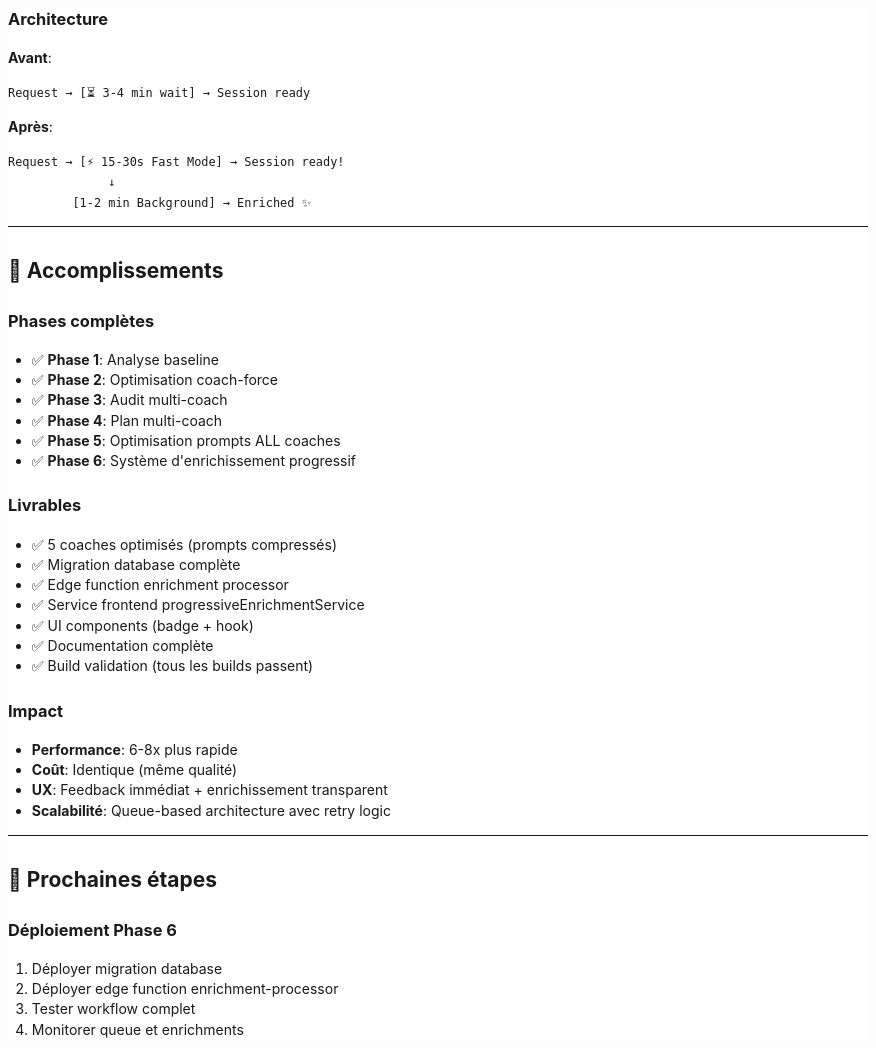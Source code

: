 ### Architecture

**Avant**:
```
Request → [⏳ 3-4 min wait] → Session ready
```

**Après**:
```
Request → [⚡ 15-30s Fast Mode] → Session ready!
              ↓
         [1-2 min Background] → Enriched ✨
```

---

## 🎉 Accomplissements

### Phases complètes
- ✅ **Phase 1**: Analyse baseline
- ✅ **Phase 2**: Optimisation coach-force
- ✅ **Phase 3**: Audit multi-coach
- ✅ **Phase 4**: Plan multi-coach
- ✅ **Phase 5**: Optimisation prompts ALL coaches
- ✅ **Phase 6**: Système d'enrichissement progressif

### Livrables
- ✅ 5 coaches optimisés (prompts compressés)
- ✅ Migration database complète
- ✅ Edge function enrichment processor
- ✅ Service frontend progressiveEnrichmentService
- ✅ UI components (badge + hook)
- ✅ Documentation complète
- ✅ Build validation (tous les builds passent)

### Impact
- **Performance**: 6-8x plus rapide
- **Coût**: Identique (même qualité)
- **UX**: Feedback immédiat + enrichissement transparent
- **Scalabilité**: Queue-based architecture avec retry logic

---

## 🚀 Prochaines étapes

### Déploiement Phase 6
1. Déployer migration database
2. Déployer edge function enrichment-processor
3. Tester workflow complet
4. Monitorer queue et enrichments
